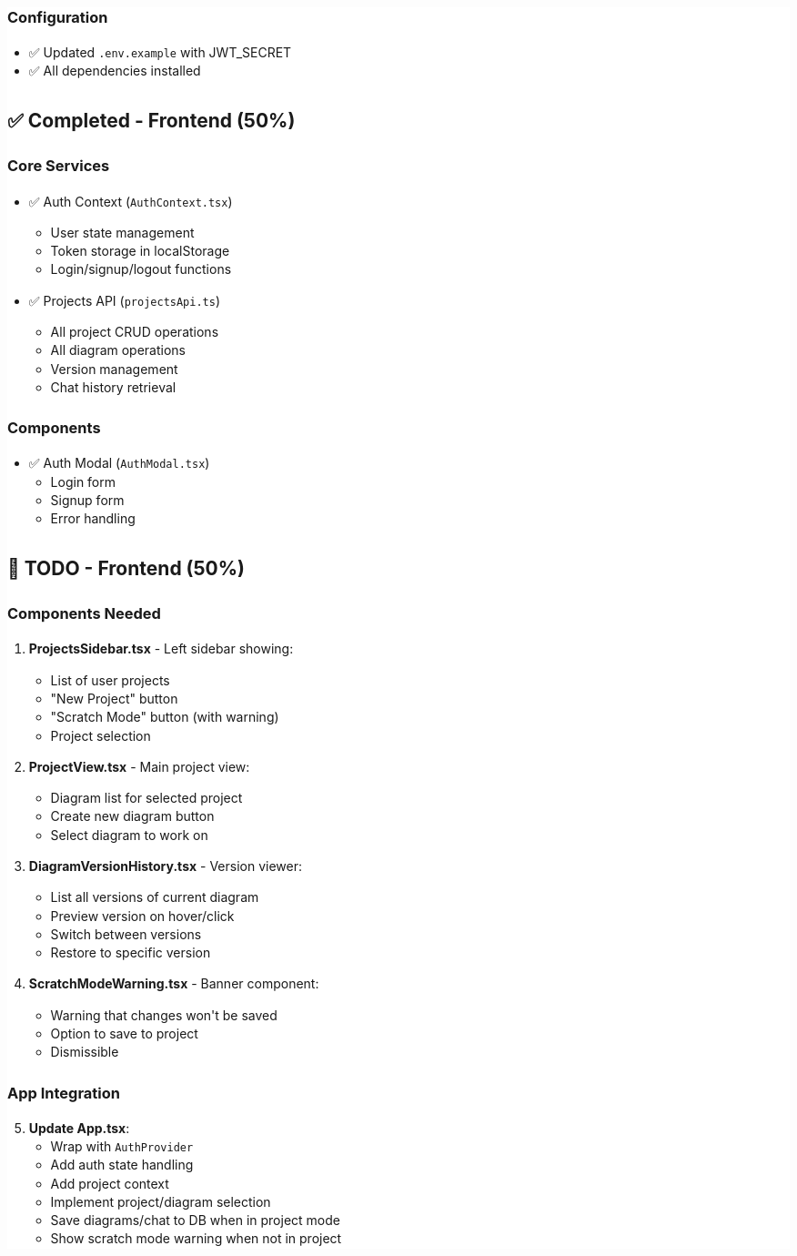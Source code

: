 ### Configuration
- ✅ Updated `.env.example` with JWT_SECRET
- ✅ All dependencies installed

## ✅ Completed - Frontend (50%)

### Core Services
- ✅ Auth Context (`AuthContext.tsx`)
  - User state management
  - Token storage in localStorage
  - Login/signup/logout functions

- ✅ Projects API (`projectsApi.ts`)
  - All project CRUD operations
  - All diagram operations
  - Version management
  - Chat history retrieval

### Components
- ✅ Auth Modal (`AuthModal.tsx`)
  - Login form
  - Signup form
  - Error handling

## 🚧 TODO - Frontend (50%)

### Components Needed
1. **ProjectsSidebar.tsx** - Left sidebar showing:
   - List of user projects
   - "New Project" button
   - "Scratch Mode" button (with warning)
   - Project selection

2. **ProjectView.tsx** - Main project view:
   - Diagram list for selected project
   - Create new diagram button
   - Select diagram to work on

3. **DiagramVersionHistory.tsx** - Version viewer:
   - List all versions of current diagram
   - Preview version on hover/click
   - Switch between versions
   - Restore to specific version

4. **ScratchModeWarning.tsx** - Banner component:
   - Warning that changes won't be saved
   - Option to save to project
   - Dismissible

### App Integration
5. **Update App.tsx**:
   - Wrap with `AuthProvider`
   - Add auth state handling
   - Add project context
   - Implement project/diagram selection
   - Save diagrams/chat to DB when in project mode
   - Show scratch mode warning when not in project
